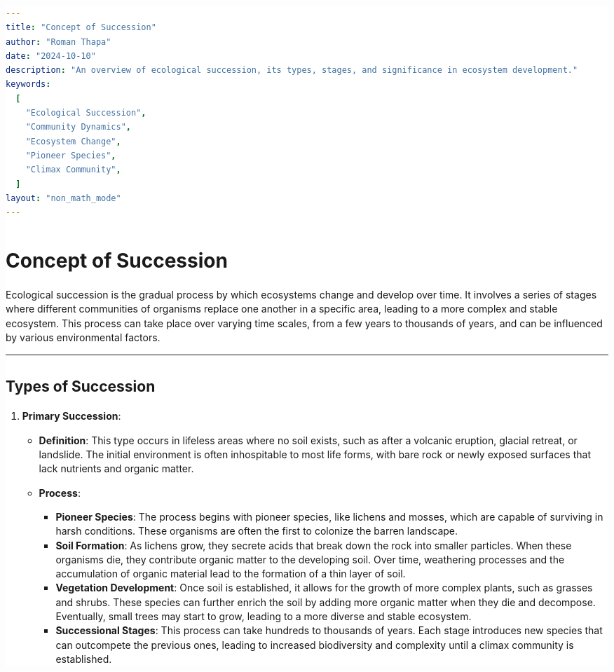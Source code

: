 ```yaml
---
title: "Concept of Succession"
author: "Roman Thapa"
date: "2024-10-10"
description: "An overview of ecological succession, its types, stages, and significance in ecosystem development."
keywords:
  [
    "Ecological Succession",
    "Community Dynamics",
    "Ecosystem Change",
    "Pioneer Species",
    "Climax Community",
  ]
layout: "non_math_mode"
---
```


# Concept of Succession

Ecological succession is the gradual process by which ecosystems change and develop over time. It involves a series of stages where different communities of organisms replace one another in a specific area, leading to a more complex and stable ecosystem. This process can take place over varying time scales, from a few years to thousands of years, and can be influenced by various environmental factors.

---

## Types of Succession

1. **Primary Succession**:

   - **Definition**: This type occurs in lifeless areas where no soil exists, such as after a volcanic eruption, glacial retreat, or landslide. The initial environment is often inhospitable to most life forms, with bare rock or newly exposed surfaces that lack nutrients and organic matter.

   - **Process**:
     - **Pioneer Species**: The process begins with pioneer species, like lichens and mosses, which are capable of surviving in harsh conditions. These organisms are often the first to colonize the barren landscape.
     - **Soil Formation**: As lichens grow, they secrete acids that break down the rock into smaller particles. When these organisms die, they contribute organic matter to the developing soil. Over time, weathering processes and the accumulation of organic material lead to the formation of a thin layer of soil.
     - **Vegetation Development**: Once soil is established, it allows for the growth of more complex plants, such as grasses and shrubs. These species can further enrich the soil by adding more organic matter when they die and decompose. Eventually, small trees may start to grow, leading to a more diverse and stable ecosystem.
     - **Successional Stages**: This process can take hundreds to thousands of years. Each stage introduces new species that can outcompete the previous ones, leading to increased biodiversity and complexity until a climax community is established.
